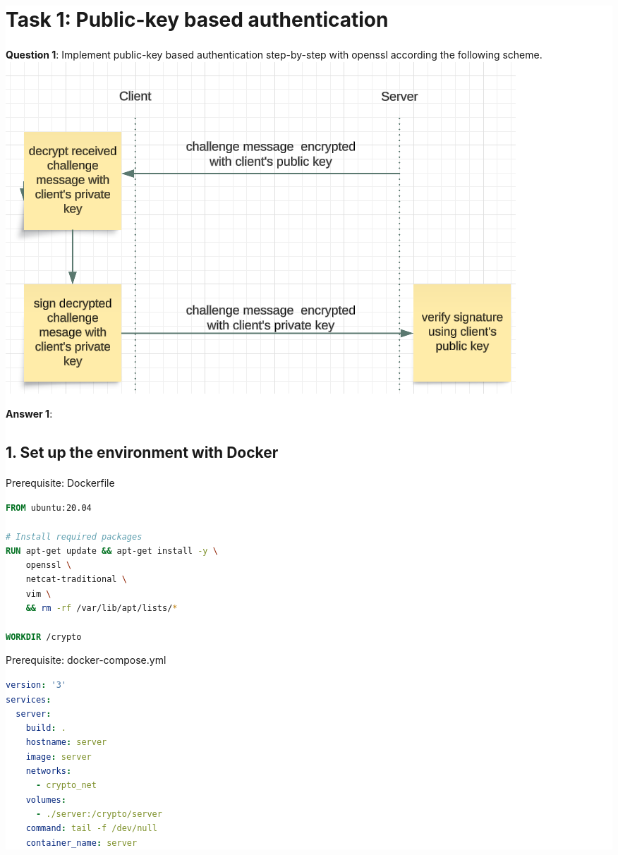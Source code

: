 # Task 1: Public-key based authentication 
**Question 1**: 
Implement public-key based authentication step-by-step with openssl according the following scheme.
![alt text](./problem/image-1.png)

**Answer 1**:

## 1. Set up the environment with Docker

Prerequisite: Dockerfile

```dockerfile
FROM ubuntu:20.04

# Install required packages
RUN apt-get update && apt-get install -y \
    openssl \
    netcat-traditional \
    vim \
    && rm -rf /var/lib/apt/lists/*

WORKDIR /crypto
```

Prerequisite: docker-compose.yml

```yml
version: '3'
services:
  server:
    build: .
    hostname: server
    image: server
    networks:
      - crypto_net
    volumes:
      - ./server:/crypto/server
    command: tail -f /dev/null
    container_name: server

```